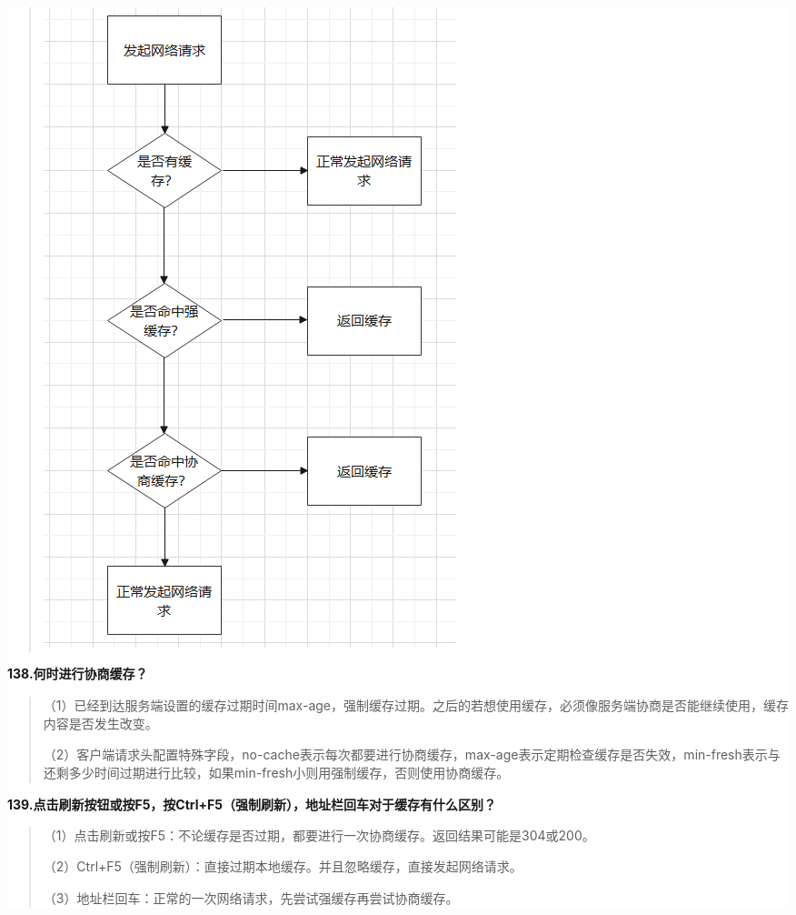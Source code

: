 > ![](./assets/浏览器缓存机制.PNG)



**138.何时进行协商缓存？**

> （1）已经到达服务端设置的缓存过期时间max-age，强制缓存过期。之后的若想使用缓存，必须像服务端协商是否能继续使用，缓存内容是否发生改变。
>
> （2）客户端请求头配置特殊字段，no-cache表示每次都要进行协商缓存，max-age表示定期检查缓存是否失效，min-fresh表示与还剩多少时间过期进行比较，如果min-fresh小则用强制缓存，否则使用协商缓存。



**139.点击刷新按钮或按F5，按Ctrl+F5（强制刷新），地址栏回车对于缓存有什么区别？**

> （1）点击刷新或按F5：不论缓存是否过期，都要进行一次协商缓存。返回结果可能是304或200。
>
> （2）Ctrl+F5（强制刷新）：直接过期本地缓存。并且忽略缓存，直接发起网络请求。
>
> （3）地址栏回车：正常的一次网络请求，先尝试强缓存再尝试协商缓存。
